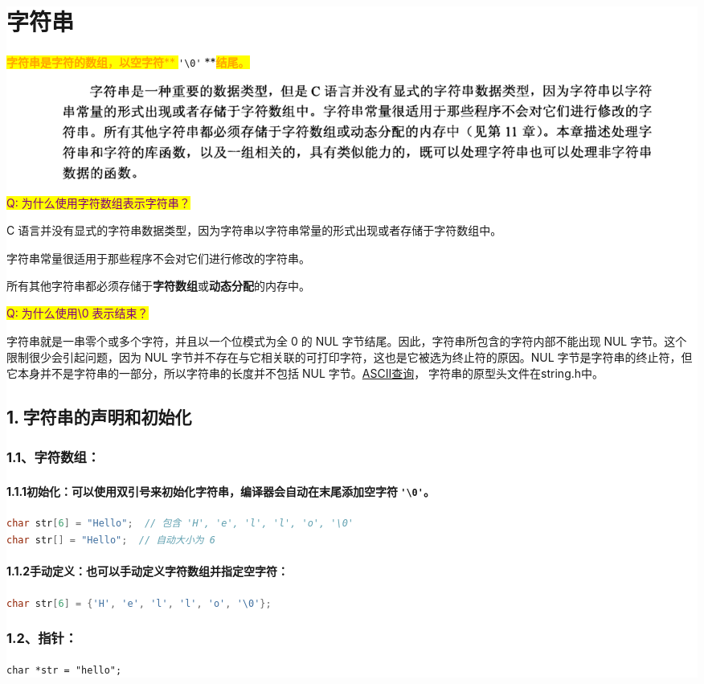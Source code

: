 # 字符串

<mark style="color:orange;">**字符串是字符的数组，以空字符**</mark><mark style="color:orange;">** **</mark><mark style="color:orange;">**`'\0'`**</mark><mark style="color:orange;">** **</mark><mark style="color:orange;">**结尾。**</mark>



<figure><img src="../../.gitbook/assets/image (2) (1).png" alt=""><figcaption></figcaption></figure>

<mark style="color:purple;">Q: 为什么使用字符数组表示字符串？</mark>

C 语言并没有显式的字符串数据类型，因为字符串以字符串常量的形式出现或者存储于字符数组中。

字符串常量很适用于那些程序不会对它们进行修改的字符串。

所有其他字符串都必须存储于**字符数组**或**动态分配**的内存中。



<mark style="color:purple;">Q: 为什么使用\0 表示结束？</mark>

字符串就是一串零个或多个字符，并且以一个位模式为全 0 的 NUL 字节结尾。因此，字符串所包含的字符内部不能出现 NUL 字节。这个限制很少会引起问题，因为 NUL 字节并不存在与它相关联的可打印字符，这也是它被选为终止符的原因。NUL 字节是字符串的终止符，但它本身并不是字符串的一部分，所以字符串的长度并不包括 NUL 字节。[ASCII查询](https://en.wikipedia.org/wiki/ASCII)， 字符串的原型头文件在string.h中。



## 1. **字符串的声明和初始化**

### **1.1、字符数组**：

#### **1.1.1初始化**：可以使用双引号来初始化字符串，编译器会自动在末尾添加空字符 `'\0'`。

```c
char str[6] = "Hello";  // 包含 'H', 'e', 'l', 'l', 'o', '\0'
char str[] = "Hello";  // 自动大小为 6
```

#### **1.1.2手动定义**：也可以手动定义字符数组并指定空字符：

```c
char str[6] = {'H', 'e', 'l', 'l', 'o', '\0'};
```

### 1.2、指针：

```
char *str = "hello"; 
```
